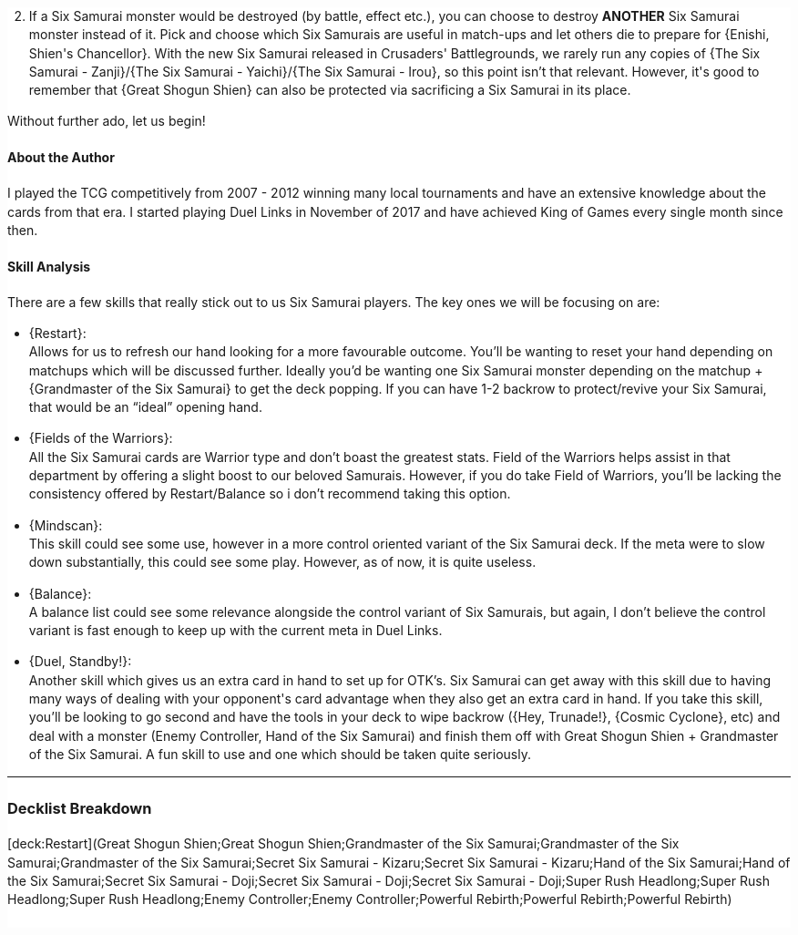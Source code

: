 2. If a Six Samurai monster would be destroyed (by battle, effect etc.), you can choose to destroy **ANOTHER** Six Samurai monster instead of it. Pick and choose which Six Samurais are useful in match-ups and let others die to prepare for {Enishi, Shien's Chancellor}. With the new Six Samurai released in Crusaders' Battlegrounds, we rarely run any copies of {The Six Samurai - Zanji}/{The Six Samurai - Yaichi}/{The Six Samurai - Irou}, so this point isn’t that relevant. However, it's good to remember that {Great Shogun Shien} can also be protected via sacrificing a Six Samurai in its place.  

Without further ado, let us begin!  

#### About the Author
 
I played the TCG competitively from 2007 - 2012 winning many local tournaments and have an extensive knowledge about the cards from that era. I started playing Duel Links in November of 2017 and have achieved King of Games every single month since then.   
 
#### Skill Analysis 

There are a few skills that really stick out to us Six Samurai players. The key ones we will be focusing on are:  

* {Restart}:  
Allows for us to refresh our hand looking for a more favourable outcome. You’ll be wanting to reset your hand depending on matchups which will be discussed further. Ideally you’d be wanting one Six Samurai monster depending on the matchup + {Grandmaster of the Six Samurai} to get the deck popping. If you can have 1-2 backrow to protect/revive your Six Samurai, that would be an “ideal” opening hand.  

* {Fields of the Warriors}:  
All the Six Samurai cards are Warrior type and don’t boast the greatest stats. Field of the Warriors helps assist in that department by offering a slight boost to our beloved Samurais. However, if you do take Field of Warriors, you’ll be lacking the consistency offered by Restart/Balance so i don’t recommend taking this option.  

* {Mindscan}:  
This skill could see some use, however in a more control oriented variant of the Six Samurai deck. If the meta were to slow down substantially, this could see some play. However, as of now, it is quite useless.  

* {Balance}:  
A balance list could see some relevance alongside the control variant of Six Samurais, but again, I don’t believe the control variant is fast enough to keep up with the current meta in Duel Links.  

* {Duel, Standby!}:  
Another skill which gives us an extra card in hand to set up for OTK’s. Six Samurai can get away with this skill due to having many ways of dealing with your opponent's card advantage when they also get an extra card in hand. If you take this skill, you’ll be looking to go second and have the tools in your deck to wipe backrow ({Hey, Trunade!}, {Cosmic Cyclone}, etc) and deal with a monster (Enemy Controller, Hand of the Six Samurai) and finish them off with Great Shogun Shien + Grandmaster of the Six Samurai. A fun skill to use and one which should be taken quite seriously.  

---

### Decklist Breakdown  
[deck:Restart](Great Shogun Shien;Great Shogun Shien;Grandmaster of the Six Samurai;Grandmaster of the Six Samurai;Grandmaster of the Six Samurai;Secret Six Samurai - Kizaru;Secret Six Samurai - Kizaru;Hand of the Six Samurai;Hand of the Six Samurai;Secret Six Samurai - Doji;Secret Six Samurai - Doji;Secret Six Samurai - Doji;Super Rush Headlong;Super Rush Headlong;Super Rush Headlong;Enemy Controller;Enemy Controller;Powerful Rebirth;Powerful Rebirth;Powerful Rebirth)  
<br> 
